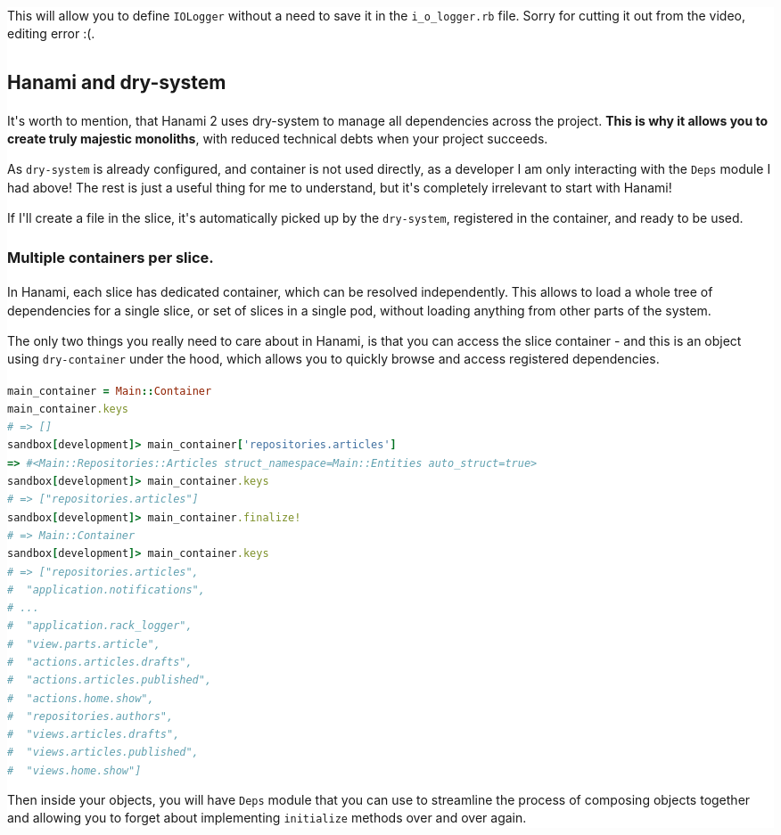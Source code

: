 This will allow you to define `IOLogger` without a need to save it in the `i_o_logger.rb` file.
Sorry for cutting it out from the video, editing error :(.

## Hanami and dry-system

It's worth to mention, that Hanami 2 uses dry-system to manage all dependencies across the project. **This is why it allows you to create truly majestic monoliths**, with reduced technical debts when your project succeeds.

As `dry-system` is already configured, and container is not used directly, as a developer I am only interacting with the `Deps` module I had above! The rest is just a useful thing for me to understand, but it's completely irrelevant to start with Hanami!

If I'll create a file in the slice, it's automatically picked up by the `dry-system`, registered in the container, and ready to be used.

### Multiple containers per slice.

In Hanami, each slice has dedicated container, which can be resolved independently. This allows to load a whole tree of dependencies for a single slice, or set of slices in a single pod, without loading anything from other parts of the system.

The only two things you really need to care about in Hanami, is that you can access the slice container - and this is an object using `dry-container`  under the hood, which allows
you to quickly browse and access registered dependencies.

```ruby
main_container = Main::Container
main_container.keys
# => []
sandbox[development]> main_container['repositories.articles']
=> #<Main::Repositories::Articles struct_namespace=Main::Entities auto_struct=true>
sandbox[development]> main_container.keys
# => ["repositories.articles"]
sandbox[development]> main_container.finalize!
# => Main::Container
sandbox[development]> main_container.keys
# => ["repositories.articles",
#  "application.notifications",
# ...
#  "application.rack_logger",
#  "view.parts.article",
#  "actions.articles.drafts",
#  "actions.articles.published",
#  "actions.home.show",
#  "repositories.authors",
#  "views.articles.drafts",
#  "views.articles.published",
#  "views.home.show"]
```

Then inside your objects, you will have `Deps` module that you can use to streamline the process of composing objects together and allowing you to forget about implementing `initialize` methods over and over again.

